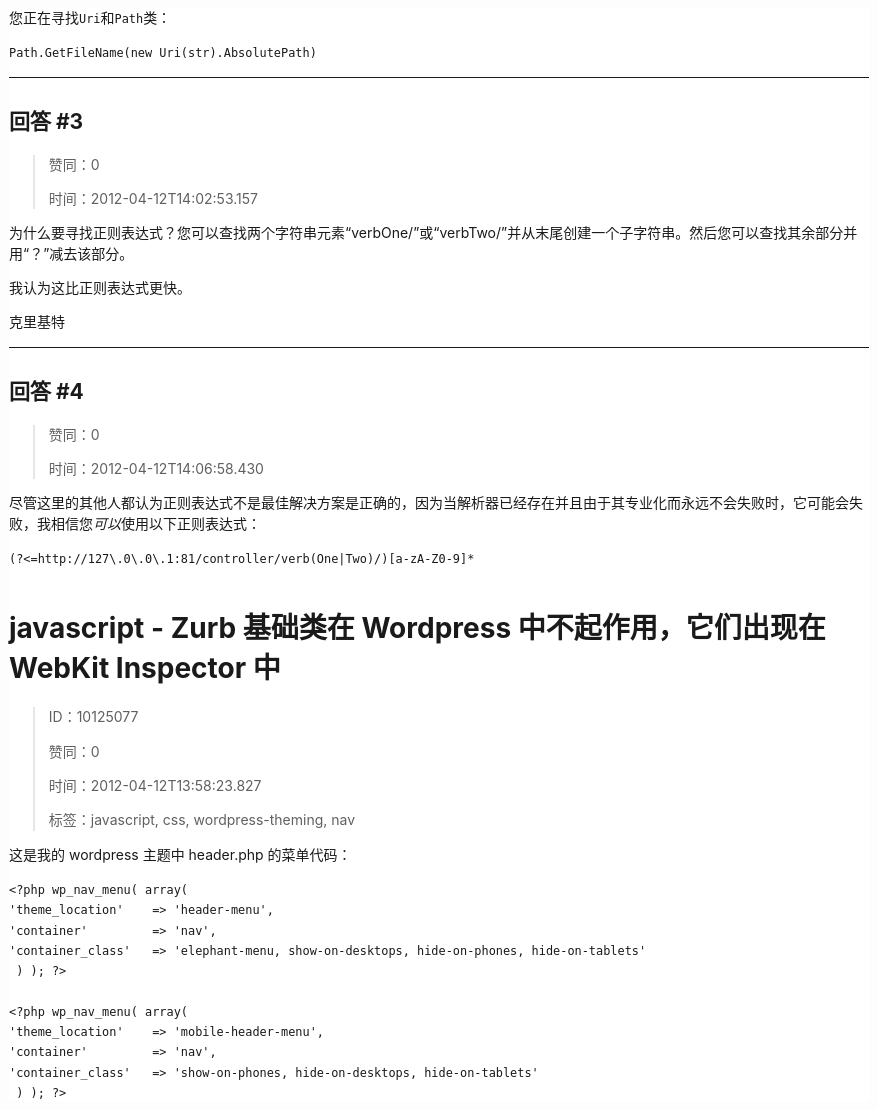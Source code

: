 您正在寻找`Uri`和`Path`类：

```
Path.GetFileName(new Uri(str).AbsolutePath) 
```

* * *

## 回答 #3

> 赞同：0
> 
> 时间：2012-04-12T14:02:53.157

为什么要寻找正则表达式？您可以查找两个字符串元素“verbOne/”或“verbTwo/”并从末尾创建一个子字符串。然后您可以查找其余部分并用“？”减去该部分。

我认为这比正则表达式更快。

克里基特

* * *

## 回答 #4

> 赞同：0
> 
> 时间：2012-04-12T14:06:58.430

尽管这里的其他人都认为正则表达式不是最佳解决方案是正确的，因为当解析器已经存在并且由于其专业化而永远不会失败时，它可能会失败，我相信您*可以*使用以下正则表达式：

```
(?<=http://127\.0\.0\.1:81/controller/verb(One|Two)/)[a-zA-Z0-9]* 
```

# javascript - Zurb 基础类在 Wordpress 中不起作用，它们出现在 WebKit Inspector 中

> ID：10125077
> 
> 赞同：0
> 
> 时间：2012-04-12T13:58:23.827
> 
> 标签：javascript, css, wordpress-theming, nav

这是我的 wordpress 主题中 header.php 的菜单代码：

```
<?php wp_nav_menu( array( 
'theme_location'    => 'header-menu',
'container'         => 'nav',
'container_class'   => 'elephant-menu, show-on-desktops, hide-on-phones, hide-on-tablets'
 ) ); ?>

<?php wp_nav_menu( array( 
'theme_location'    => 'mobile-header-menu',
'container'         => 'nav',
'container_class'   => 'show-on-phones, hide-on-desktops, hide-on-tablets'
 ) ); ?> 
```
